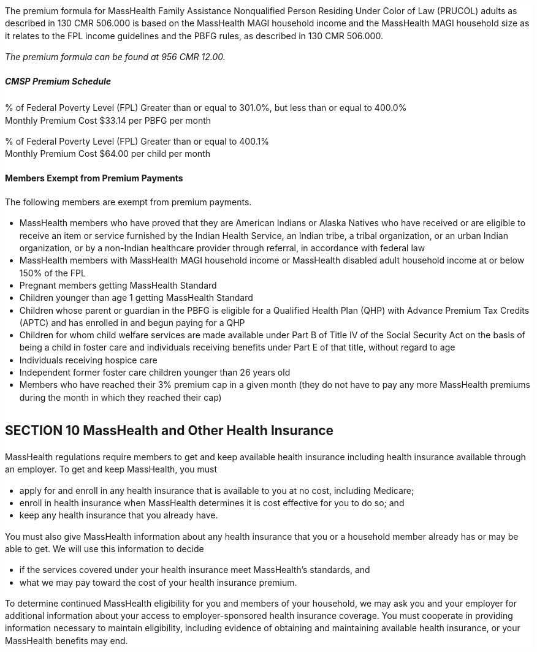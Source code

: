 The premium formula for MassHealth Family Assistance Nonqualified Person Residing Under Color of Law (PRUCOL) adults as described in 130 CMR 506.000 is based on the MassHealth MAGI household income and the MassHealth MAGI household size as it relates to the FPL income guidelines and the PBFG rules, as described in 130 CMR 506.000.

*The premium formula can be found at 956 CMR 12.00.*

##### **CMSP Premium Schedule**

% of Federal Poverty Level (FPL) Greater than or equal to 301.0%, but less than or equal to 400.0%  
Monthly Premium Cost $33.14 per PBFG per month

% of Federal Poverty Level (FPL) Greater than or equal to 400.1%   
Monthly Premium Cost $64.00 per child per month

#### **Members Exempt from Premium Payments**

The following members are exempt from premium payments.

* MassHealth members who have proved that they are American Indians or Alaska Natives who have received or are eligible to receive an item or service furnished by the Indian Health Service, an Indian tribe, a tribal organization, or an urban Indian organization, or by a non-Indian healthcare provider through referral, in accordance with federal law  
* MassHealth members with MassHealth MAGI household income or MassHealth disabled adult household income at or below 150% of the FPL  
* Pregnant members getting MassHealth Standard  
* Children younger than age 1 getting MassHealth Standard  
* Children whose parent or guardian in the PBFG is eligible for a Qualified Health Plan (QHP) with Advance Premium Tax Credits (APTC) and has enrolled in and begun paying for a QHP  
* Children for whom child welfare services are made available under Part B of Title IV of the Social Security Act on the basis of being a child in foster care and individuals receiving benefits under Part E of that title, without regard to age  
* Individuals receiving hospice care  
* Independent former foster care children younger than 26 years old  
* Members who have reached their 3% premium cap in a given month (they do not have to pay any more MassHealth premiums during the month in which they reached their cap)

## **SECTION 10** **MassHealth and Other Health Insurance**

MassHealth regulations require members to get and keep available health insurance including health insurance available through an employer. To get and keep MassHealth, you must

* apply for and enroll in any health insurance that is available to you at no cost, including Medicare;  
* enroll in health insurance when MassHealth determines it is cost effective for you to do so; and  
* keep any health insurance that you already have.

You must also give MassHealth information about any health insurance that you or a household member already has or may be able to get. We will use this information to decide

* if the services covered under your health insurance meet MassHealth’s standards, and  
* what we may pay toward the cost of your health insurance premium.

To determine continued MassHealth eligibility for you and members of your household, we may ask you and your employer for additional information about your access to employer-sponsored health insurance coverage. You must cooperate in providing information necessary to maintain eligibility, including evidence of obtaining and maintaining available health insurance, or your MassHealth benefits may end.
